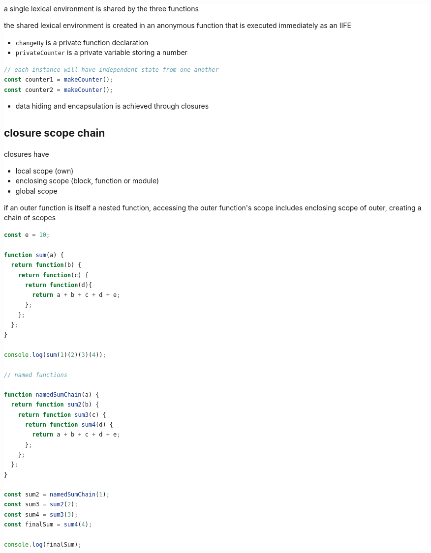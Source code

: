a single lexical environment is shared by the three functions

the shared lexical environment is created in an anonymous function that is executed immediately as an IIFE

- `changeBy` is a private function declaration
- `privateCounter` is a private variable storing a number

```js
// each instance will have independent state from one another
const counter1 = makeCounter();
const counter2 = makeCounter();
```

- data hiding and encapsulation is achieved through closures

## closure scope chain

closures have 
- local scope (own)
- enclosing scope (block, function or module)
- global scope

if an outer function is itself a nested function, accessing the outer function's scope includes enclosing scope of outer, creating a chain of scopes

```js
const e = 10;

function sum(a) {
  return function(b) {
    return function(c) {
      return function(d){
        return a + b + c + d + e;
      };
    };
  };
}

console.log(sum(1)(2)(3)(4));

// named functions

function namedSumChain(a) {
  return function sum2(b) {
    return function sum3(c) {
      return function sum4(d) {
        return a + b + c + d + e;
      };
    };
  };
}

const sum2 = namedSumChain(1);
const sum3 = sum2(2);
const sum4 = sum3(3);
const finalSum = sum4(4);

console.log(finalSum);
```

